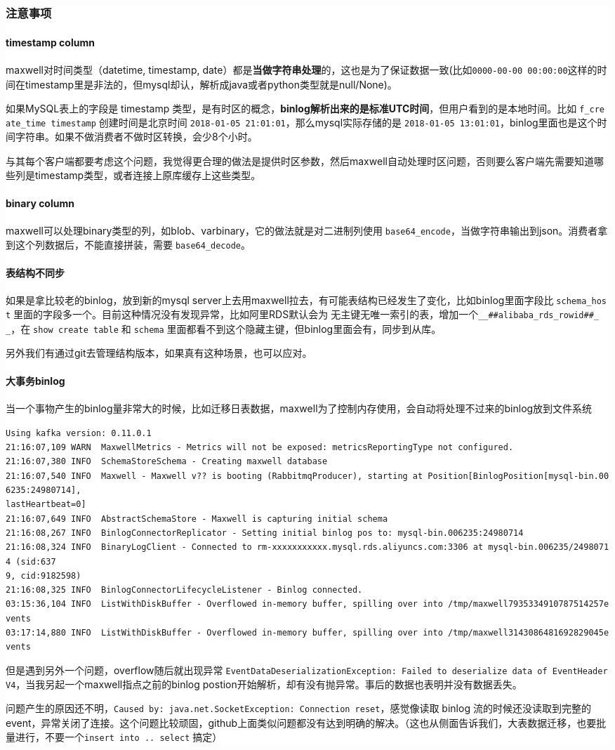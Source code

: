 ### 注意事项

#### timestamp column

maxwell对时间类型（datetime, timestamp, date）都是**当做字符串处理**的，这也是为了保证数据一致(比如`0000-00-00 00:00:00`这样的时间在timestamp里是非法的，但mysql却认，解析成java或者python类型就是null/None)。

如果MySQL表上的字段是 timestamp 类型，是有时区的概念，**binlog解析出来的是标准UTC时间**，但用户看到的是本地时间。比如 `f_create_time timestamp` 创建时间是北京时间 `2018-01-05 21:01:01`，那么mysql实际存储的是 `2018-01-05 13:01:01`，binlog里面也是这个时间字符串。如果不做消费者不做时区转换，会少8个小时。

与其每个客户端都要考虑这个问题，我觉得更合理的做法是提供时区参数，然后maxwell自动处理时区问题，否则要么客户端先需要知道哪些列是timestamp类型，或者连接上原库缓存上这些类型。

#### binary column

maxwell可以处理binary类型的列，如blob、varbinary，它的做法就是对二进制列使用 `base64_encode`，当做字符串输出到json。消费者拿到这个列数据后，不能直接拼装，需要 `base64_decode`。

#### 表结构不同步

如果是拿比较老的binlog，放到新的mysql server上去用maxwell拉去，有可能表结构已经发生了变化，比如binlog里面字段比 `schema_host` 里面的字段多一个。目前这种情况没有发现异常，比如阿里RDS默认会为 无主键无唯一索引的表，增加一个`__##alibaba_rds_rowid##__`，在 `show create table` 和 `schema` 里面都看不到这个隐藏主键，但binlog里面会有，同步到从库。

另外我们有通过git去管理结构版本，如果真有这种场景，也可以应对。

#### 大事务binlog

当一个事物产生的binlog量非常大的时候，比如迁移日表数据，maxwell为了控制内存使用，会自动将处理不过来的binlog放到文件系统

```
Using kafka version: 0.11.0.1
21:16:07,109 WARN  MaxwellMetrics - Metrics will not be exposed: metricsReportingType not configured.
21:16:07,380 INFO  SchemaStoreSchema - Creating maxwell database
21:16:07,540 INFO  Maxwell - Maxwell v?? is booting (RabbitmqProducer), starting at Position[BinlogPosition[mysql-bin.006235:24980714],
lastHeartbeat=0]
21:16:07,649 INFO  AbstractSchemaStore - Maxwell is capturing initial schema
21:16:08,267 INFO  BinlogConnectorReplicator - Setting initial binlog pos to: mysql-bin.006235:24980714
21:16:08,324 INFO  BinaryLogClient - Connected to rm-xxxxxxxxxxx.mysql.rds.aliyuncs.com:3306 at mysql-bin.006235/24980714 (sid:637
9, cid:9182598)
21:16:08,325 INFO  BinlogConnectorLifecycleListener - Binlog connected.
03:15:36,104 INFO  ListWithDiskBuffer - Overflowed in-memory buffer, spilling over into /tmp/maxwell7935334910787514257events
03:17:14,880 INFO  ListWithDiskBuffer - Overflowed in-memory buffer, spilling over into /tmp/maxwell3143086481692829045events
```

但是遇到另外一个问题，overflow随后就出现异常 `EventDataDeserializationException: Failed to deserialize data of EventHeaderV4`，当我另起一个maxwell指点之前的binlog postion开始解析，却有没有抛异常。事后的数据也表明并没有数据丢失。

问题产生的原因还不明，`Caused by: java.net.SocketException: Connection reset`，感觉像读取 binlog 流的时候还没读取到完整的event，异常关闭了连接。这个问题比较顽固，github上面类似问题都没有达到明确的解决。（这也从侧面告诉我们，大表数据迁移，也要批量进行，不要一个`insert into .. select` 搞定）
